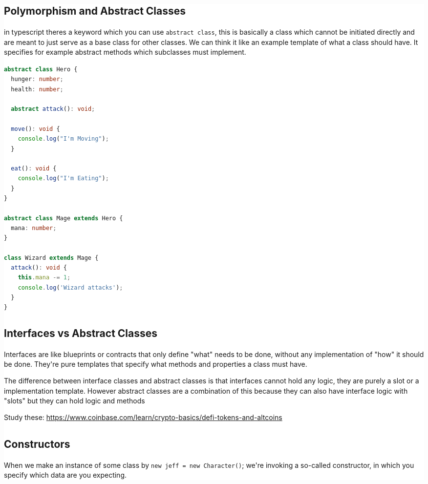 ## Polymorphism and Abstract Classes

in typescript theres a keyword which you can use `abstract class`, this is basically a class which cannot be initiated directly and are meant to just serve as a base class for other classes. We can think it like an example template of what a class should have. It specifies for example abstract methods which subclasses must implement.

```typescript
abstract class Hero {
  hunger: number;
  health: number;

  abstract attack(): void;

  move(): void {
    console.log("I'm Moving");
  }

  eat(): void {
    console.log("I'm Eating");
  }
}

abstract class Mage extends Hero {
  mana: number;
}

class Wizard extends Mage {
  attack(): void {
    this.mana -= 1;
    console.log('Wizard attacks');
  }
}
```

## Interfaces vs Abstract Classes

Interfaces are like blueprints or contracts that only define "what" needs to be done, without any implementation of "how" it should be done. They're pure templates that specify what methods and properties a class must have.

The difference between interface classes and abstract classes is that interfaces cannot hold any logic, they are purely a slot or a implementation template. However abstract classes are a combination of this because they can also have interface logic with "slots" but they can hold logic and methods

Study these:
https://www.coinbase.com/learn/crypto-basics/defi-tokens-and-altcoins

## Constructors

When we make an instance of some class by `new jeff = new Character()`; we're invoking a so-called constructor, in which you specify which data are you expecting.
